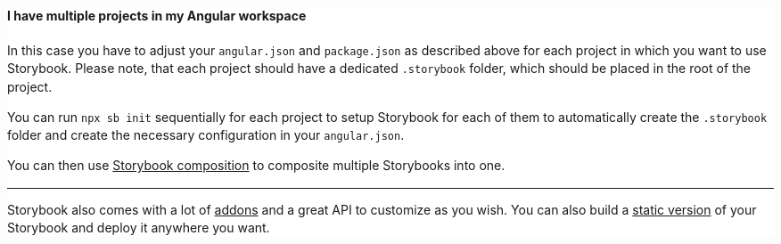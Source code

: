 #### I have multiple projects in my Angular workspace

In this case you have to adjust your `angular.json` and `package.json` as described above for each project in which you want to use Storybook. Please note, that each project should have a dedicated `.storybook` folder, which should be placed in the root of the project.

You can run `npx sb init` sequentially for each project to setup Storybook for each of them to automatically create the `.storybook` folder and create the necessary configuration in your `angular.json`.

You can then use [Storybook composition](https://storybook.js.org/docs/angular/sharing/storybook-composition) to composite multiple Storybooks into one.

---

Storybook also comes with a lot of [addons](https://storybook.js.org/addons) and a great API to customize as you wish.
You can also build a [static version](https://storybook.js.org/docs/angular/sharing/publish-storybook) of your Storybook and deploy it anywhere you want.
